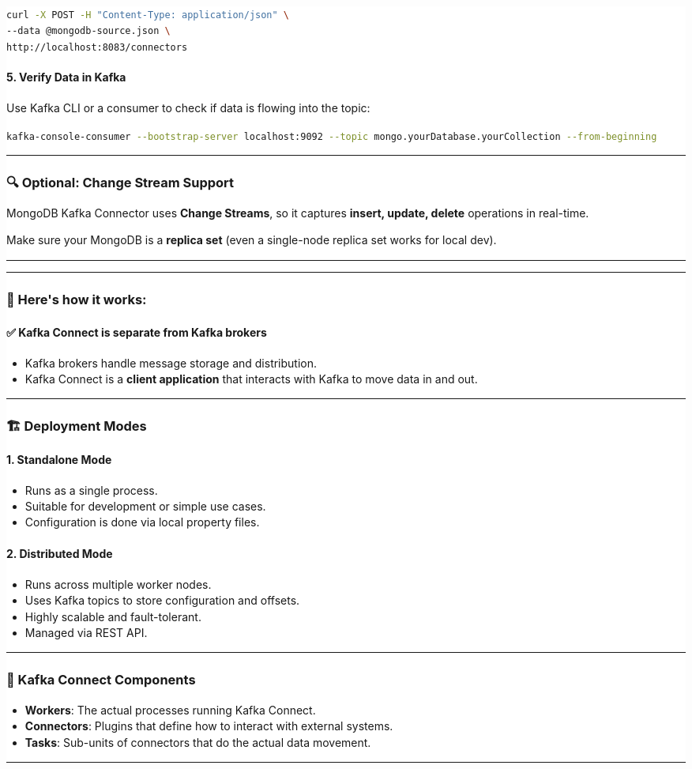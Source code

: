 ```bash
curl -X POST -H "Content-Type: application/json" \
--data @mongodb-source.json \
http://localhost:8083/connectors
```

#### 5. **Verify Data in Kafka**
Use Kafka CLI or a consumer to check if data is flowing into the topic:

```bash
kafka-console-consumer --bootstrap-server localhost:9092 --topic mongo.yourDatabase.yourCollection --from-beginning
```

---

### 🔍 Optional: Change Stream Support
MongoDB Kafka Connector uses **Change Streams**, so it captures **insert, update, delete** operations in real-time.

Make sure your MongoDB is a **replica set** (even a single-node replica set works for local dev).

---

---

### 🧭 Here's how it works:

#### ✅ **Kafka Connect is separate from Kafka brokers**
- Kafka brokers handle message storage and distribution.
- Kafka Connect is a **client application** that interacts with Kafka to move data in and out.

---

### 🏗️ **Deployment Modes**

#### 1. **Standalone Mode**
- Runs as a single process.
- Suitable for development or simple use cases.
- Configuration is done via local property files.

#### 2. **Distributed Mode**
- Runs across multiple worker nodes.
- Uses Kafka topics to store configuration and offsets.
- Highly scalable and fault-tolerant.
- Managed via REST API.

---

### 🔌 Kafka Connect Components

- **Workers**: The actual processes running Kafka Connect.
- **Connectors**: Plugins that define how to interact with external systems.
- **Tasks**: Sub-units of connectors that do the actual data movement.

---